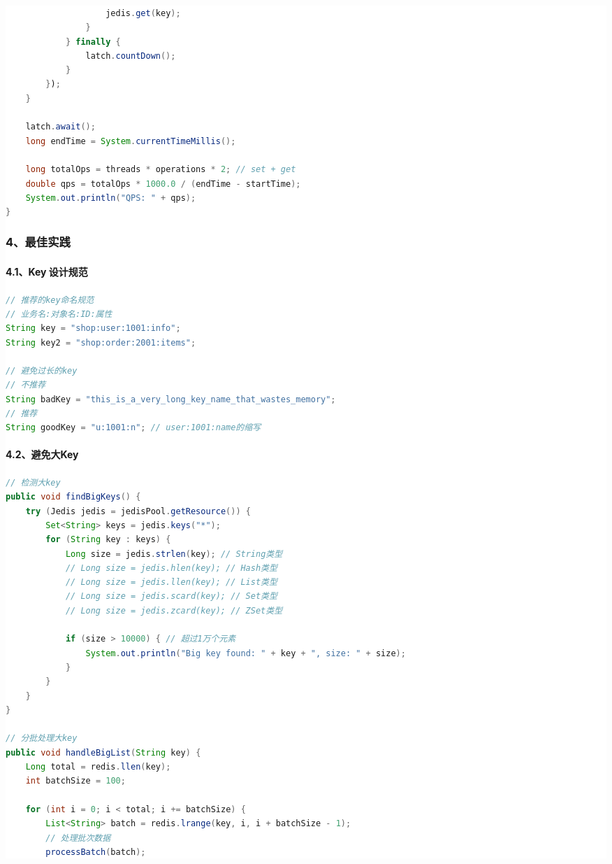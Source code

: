 ```java
                    jedis.get(key);
                }
            } finally {
                latch.countDown();
            }
        });
    }
    
    latch.await();
    long endTime = System.currentTimeMillis();
    
    long totalOps = threads * operations * 2; // set + get
    double qps = totalOps * 1000.0 / (endTime - startTime);
    System.out.println("QPS: " + qps);
}
```

### 4、最佳实践

#### 4.1、Key 设计规范

```java
// 推荐的key命名规范
// 业务名:对象名:ID:属性
String key = "shop:user:1001:info";
String key2 = "shop:order:2001:items";

// 避免过长的key
// 不推荐
String badKey = "this_is_a_very_long_key_name_that_wastes_memory";
// 推荐
String goodKey = "u:1001:n"; // user:1001:name的缩写
```

#### 4.2、避免大Key

```java
// 检测大key
public void findBigKeys() {
    try (Jedis jedis = jedisPool.getResource()) {
        Set<String> keys = jedis.keys("*");
        for (String key : keys) {
            Long size = jedis.strlen(key); // String类型
            // Long size = jedis.hlen(key); // Hash类型
            // Long size = jedis.llen(key); // List类型
            // Long size = jedis.scard(key); // Set类型
            // Long size = jedis.zcard(key); // ZSet类型
            
            if (size > 10000) { // 超过1万个元素
                System.out.println("Big key found: " + key + ", size: " + size);
            }
        }
    }
}

// 分批处理大key
public void handleBigList(String key) {
    Long total = redis.llen(key);
    int batchSize = 100;
    
    for (int i = 0; i < total; i += batchSize) {
        List<String> batch = redis.lrange(key, i, i + batchSize - 1);
        // 处理批次数据
        processBatch(batch);
```